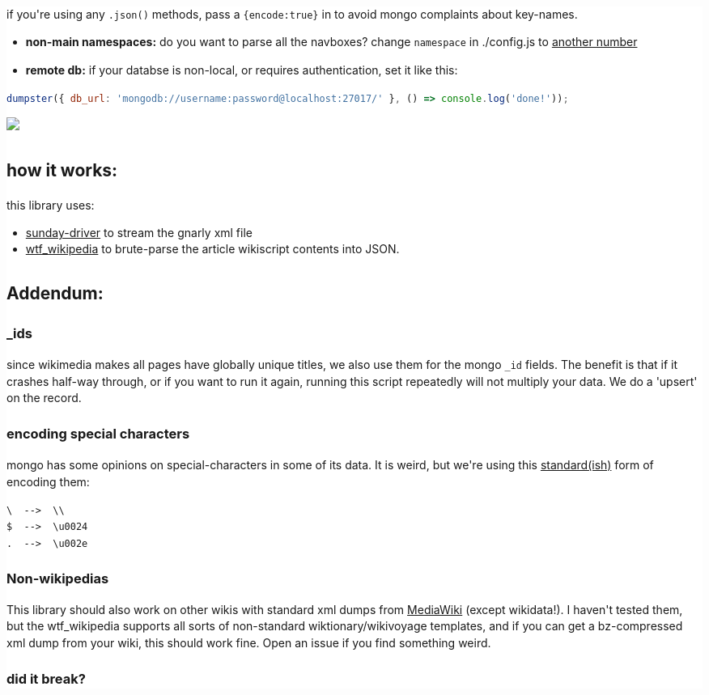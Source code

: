 if you're using any `.json()` methods, pass a `{encode:true}` in to avoid mongo complaints about key-names.

- **non-main namespaces:**
  do you want to parse all the navboxes? change `namespace` in ./config.js to [another number](https://en.wikipedia.org/wiki/Wikipedia:Namespace)

- **remote db:**
  if your databse is non-local, or requires authentication, set it like this:

```js
dumpster({ db_url: 'mongodb://username:password@localhost:27017/' }, () => console.log('done!'));
```


<img height="40px" src="https://user-images.githubusercontent.com/399657/68221862-17ceb980-ffb8-11e9-87d4-7b30b6488f16.png"/>

## how it works:

this library uses:

- [sunday-driver](https://github.com/spencermountain/sunday-driver) to stream the gnarly xml file
- [wtf_wikipedia](https://github.com/spencermountain/wtf_wikipedia) to brute-parse the article wikiscript contents into JSON.

## Addendum:

### \_ids

since wikimedia makes all pages have globally unique titles, we also use them for the mongo `_id` fields.
The benefit is that if it crashes half-way through, or if you want to run it again, running this script repeatedly will not multiply your data. We do a 'upsert' on the record.

### encoding special characters

mongo has some opinions on special-characters in some of its data. It is weird, but we're using this [standard(ish)](https://stackoverflow.com/a/30254815/168877) form of encoding them:

```
\  -->  \\
$  -->  \u0024
.  -->  \u002e
```

### Non-wikipedias

This library should also work on other wikis with standard xml dumps from [MediaWiki](https://www.mediawiki.org/wiki/MediaWiki) (except wikidata!). I haven't tested them, but the wtf_wikipedia supports all sorts of non-standard wiktionary/wikivoyage templates, and if you can get a bz-compressed xml dump from your wiki, this should work fine. Open an issue if you find something weird.

### did it break?
